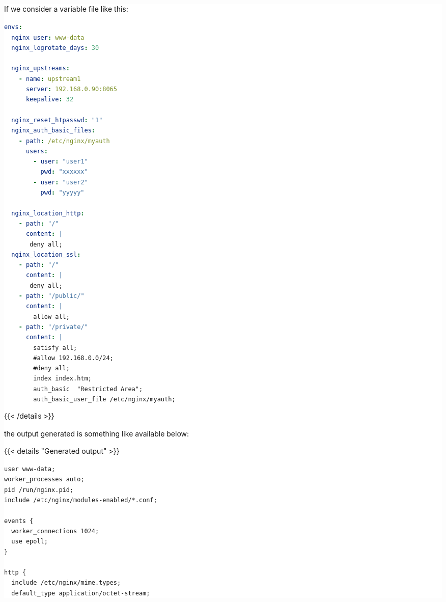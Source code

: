 ```tmpl

```

If we consider a variable file like this:

```yaml
envs:
  nginx_user: www-data
  nginx_logrotate_days: 30

  nginx_upstreams:
    - name: upstream1
      server: 192.168.0.90:8065
      keepalive: 32

  nginx_reset_htpasswd: "1"
  nginx_auth_basic_files:
    - path: /etc/nginx/myauth
      users:
        - user: "user1"
          pwd: "xxxxxx"
        - user: "user2"
          pwd: "yyyyy"

  nginx_location_http:
    - path: "/"
      content: |
       deny all;
  nginx_location_ssl:
    - path: "/"
      content: |
       deny all;
    - path: "/public/"
      content: |
        allow all;
    - path: "/private/"
      content: |
        satisfy all;
        #allow 192.168.0.0/24;
        #deny all;
        index index.htm;
        auth_basic  "Restricted Area";
        auth_basic_user_file /etc/nginx/myauth;
```

{{< /details >}}

the output generated is something like available below:

{{< details "Generated output" >}}

```tpl
user www-data;
worker_processes auto;
pid /run/nginx.pid;
include /etc/nginx/modules-enabled/*.conf;

events {
  worker_connections 1024;
  use epoll;
}

http {
  include /etc/nginx/mime.types;
  default_type application/octet-stream;

```
